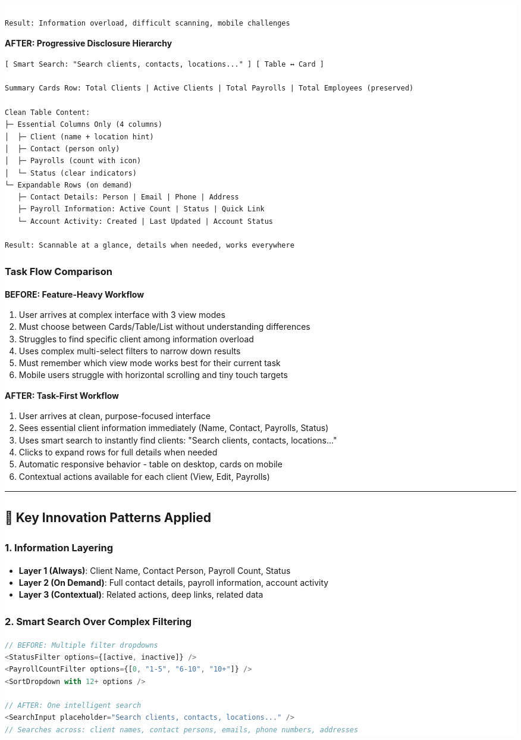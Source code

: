 ```

Result: Information overload, difficult scanning, mobile challenges
```

**AFTER: Progressive Disclosure Hierarchy**
```
[ Smart Search: "Search clients, contacts, locations..." ] [ Table ↔ Card ]

Summary Cards Row: Total Clients | Active Clients | Total Payrolls | Total Employees (preserved)

Clean Table Content:
├─ Essential Columns Only (4 columns)
│  ├─ Client (name + location hint)
│  ├─ Contact (person only) 
│  ├─ Payrolls (count with icon)
│  └─ Status (clear indicators)
└─ Expandable Rows (on demand)
   ├─ Contact Details: Person | Email | Phone | Address
   ├─ Payroll Information: Active Count | Status | Quick Link
   └─ Account Activity: Created | Last Updated | Account Status

Result: Scannable at a glance, details when needed, works everywhere
```

### **Task Flow Comparison**

**BEFORE: Feature-Heavy Workflow**
1. User arrives at complex interface with 3 view modes
2. Must choose between Cards/Table/List without understanding differences
3. Struggles to find specific client among information overload
4. Uses complex multi-select filters to narrow down results
5. Must remember which view mode works best for their current task
6. Mobile users struggle with horizontal scrolling and tiny touch targets

**AFTER: Task-First Workflow**  
1. User arrives at clean, purpose-focused interface
2. Sees essential client information immediately (Name, Contact, Payrolls, Status)
3. Uses smart search to instantly find clients: "Search clients, contacts, locations..."
4. Clicks to expand rows for full details when needed
5. Automatic responsive behavior - table on desktop, cards on mobile
6. Contextual actions available for each client (View, Edit, Payrolls)

---

## 🎯 Key Innovation Patterns Applied

### **1. Information Layering**
- **Layer 1 (Always)**: Client Name, Contact Person, Payroll Count, Status
- **Layer 2 (On Demand)**: Full contact details, payroll information, account activity
- **Layer 3 (Contextual)**: Related actions, deep links, related data

### **2. Smart Search Over Complex Filtering**
```typescript
// BEFORE: Multiple filter dropdowns
<StatusFilter options={[active, inactive]} />
<PayrollCountFilter options={[0, "1-5", "6-10", "10+"]} />
<SortDropdown with 12+ options />

// AFTER: One intelligent search
<SearchInput placeholder="Search clients, contacts, locations..." />
// Searches across: client names, contact persons, emails, phone numbers, addresses
```
